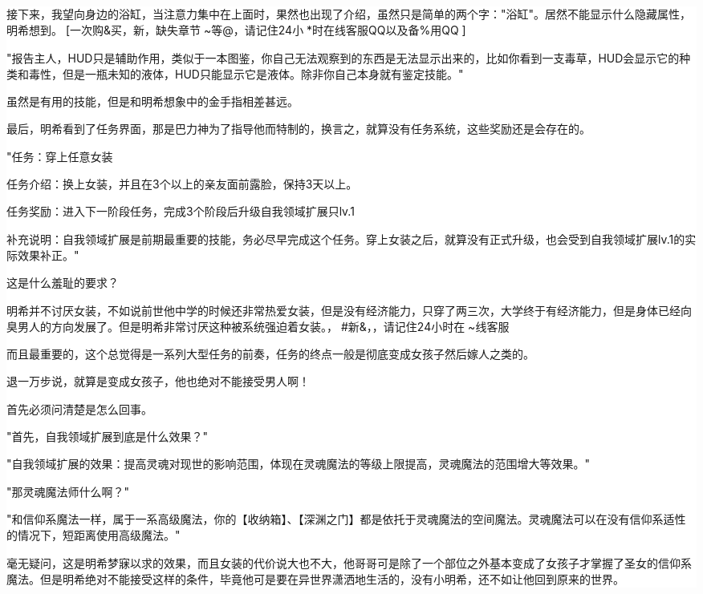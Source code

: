 

接下来，我望向身边的浴缸，当注意力集中在上面时，果然也出现了介绍，虽然只是简单的两个字："浴缸"。居然不能显示什么隐藏属性，明希想到。 [一次购&买，新，缺失章节 ~等@，请记住24小 *时在线客服QQ以及备%用QQ ]



"报告主人，HUD只是辅助作用，类似于一本图鉴，你自己无法观察到的东西是无法显示出来的，比如你看到一支毒草，HUD会显示它的种类和毒性，但是一瓶未知的液体，HUD只能显示它是液体。除非你自己本身就有鉴定技能。"



虽然是有用的技能，但是和明希想象中的金手指相差甚远。



最后，明希看到了任务界面，那是巴力神为了指导他而特制的，换言之，就算没有任务系统，这些奖励还是会存在的。



"任务：穿上任意女装



任务介绍：换上女装，并且在3个以上的亲友面前露脸，保持3天以上。



任务奖励：进入下一阶段任务，完成3个阶段后升级自我领域扩展只lv.1



补充说明：自我领域扩展是前期最重要的技能，务必尽早完成这个任务。穿上女装之后，就算没有正式升级，也会受到自我领域扩展lv.1的实际效果补正。"



这是什么羞耻的要求？



明希并不讨厌女装，不如说前世他中学的时候还非常热爱女装，但是没有经济能力，只穿了两三次，大学终于有经济能力，但是身体已经向臭男人的方向发展了。但是明希非常讨厌这种被系统强迫着女装。， #新&，，请记住24小时在 ~线客服



而且最重要的，这个总觉得是一系列大型任务的前奏，任务的终点一般是彻底变成女孩子然后嫁人之类的。



退一万步说，就算是变成女孩子，他也绝对不能接受男人啊！



首先必须问清楚是怎么回事。



"首先，自我领域扩展到底是什么效果？"



"自我领域扩展的效果：提高灵魂对现世的影响范围，体现在灵魂魔法的等级上限提高，灵魂魔法的范围增大等效果。"



"那灵魂魔法师什么啊？"



"和信仰系魔法一样，属于一系高级魔法，你的【收纳箱】、【深渊之门】都是依托于灵魂魔法的空间魔法。灵魂魔法可以在没有信仰系适性的情况下，短距离使用高级魔法。"



毫无疑问，这是明希梦寐以求的效果，而且女装的代价说大也不大，他哥哥可是除了一个部位之外基本变成了女孩子才掌握了圣女的信仰系魔法。但是明希绝对不能接受这样的条件，毕竟他可是要在异世界潇洒地生活的，没有小明希，还不如让他回到原来的世界。
